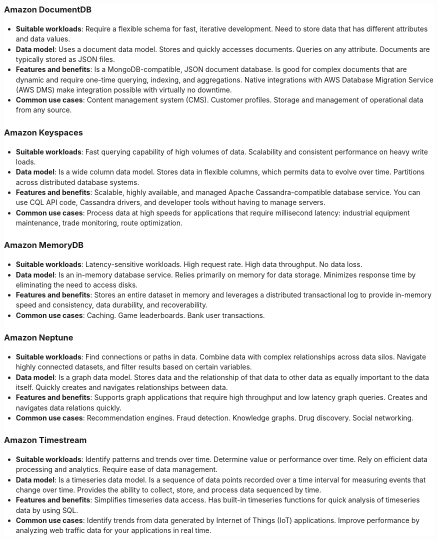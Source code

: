 ### Amazon DocumentDB
- **Suitable workloads**: Require a flexible schema for fast, iterative development. Need to store data that has different attributes and data values.
- **Data model**: Uses a document data model. Stores and quickly accesses documents. Queries on any attribute. Documents are typically stored as JSON files.
- **Features and benefits**: Is a MongoDB-compatible, JSON document database. Is good for complex documents that are dynamic and require one-time querying, indexing, and aggregations. Native integrations with AWS Database Migration Service (AWS DMS) make integration possible with virtually no downtime.
- **Common use cases**: Content management system (CMS). Customer profiles. Storage and management of operational data from any source.

### Amazon Keyspaces
- **Suitable workloads**: Fast querying capability of high volumes of data. Scalability and consistent performance on heavy write loads.
- **Data model**: Is a wide column data model. Stores data in flexible columns, which permits data to evolve over time. Partitions across distributed database systems.
- **Features and benefits**: Scalable, highly available, and managed Apache Cassandra-compatible database service. You can use CQL API code, Cassandra drivers, and developer tools without having to manage servers.
- **Common use cases**: Process data at high speeds for applications that require millisecond latency: industrial equipment maintenance, trade monitoring, route optimization.

### Amazon MemoryDB
- **Suitable workloads**: Latency-sensitive workloads. High request rate. High data throughput. No data loss.
- **Data model**: Is an in-memory database service. Relies primarily on memory for data storage. Minimizes response time by eliminating the need to access disks.
- **Features and benefits**: Stores an entire dataset in memory and leverages a distributed transactional log to provide in-memory speed and consistency, data durability, and recoverability.
- **Common use cases**: Caching. Game leaderboards. Bank user transactions.

### Amazon Neptune
- **Suitable workloads**: Find connections or paths in data. Combine data with complex relationships across data silos. Navigate highly connected datasets, and filter results based on certain variables.
- **Data model**: Is a graph data model. Stores data and the relationship of that data to other data as equally important to the data itself. Quickly creates and navigates relationships between data.
- **Features and benefits**: Supports graph applications that require high throughput and low latency graph queries. Creates and navigates data relations quickly.
- **Common use cases**: Recommendation engines. Fraud detection. Knowledge graphs. Drug discovery. Social networking.

### Amazon Timestream
- **Suitable workloads**: Identify patterns and trends over time. Determine value or performance over time. Rely on efficient data processing and analytics. Require ease of data management.
- **Data model**: Is a timeseries data model. Is a sequence of data points recorded over a time interval for measuring events that change over time. Provides the ability to collect, store, and process data sequenced by time.
- **Features and benefits**: Simplifies timeseries data access. Has built-in timeseries functions for quick analysis of timeseries data by using SQL.
- **Common use cases**: Identify trends from data generated by Internet of Things (IoT) applications. Improve performance by analyzing web traffic data for your applications in real time.
